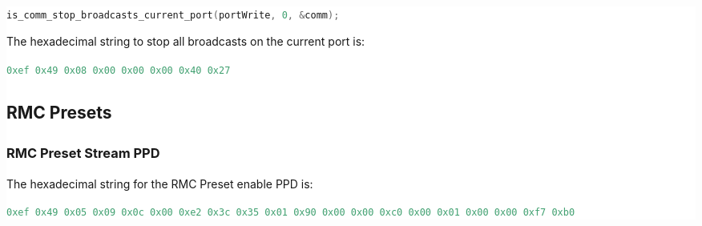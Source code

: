 ```c++
is_comm_stop_broadcasts_current_port(portWrite, 0, &comm);
```

The hexadecimal string to stop all broadcasts on the current port is:  

```c++
0xef 0x49 0x08 0x00 0x00 0x00 0x40 0x27
```

## RMC Presets

### RMC Preset Stream PPD

The hexadecimal string for the RMC Preset enable PPD is:

```c++
0xef 0x49 0x05 0x09 0x0c 0x00 0xe2 0x3c 0x35 0x01 0x90 0x00 0x00 0xc0 0x00 0x01 0x00 0x00 0xf7 0xb0
```



